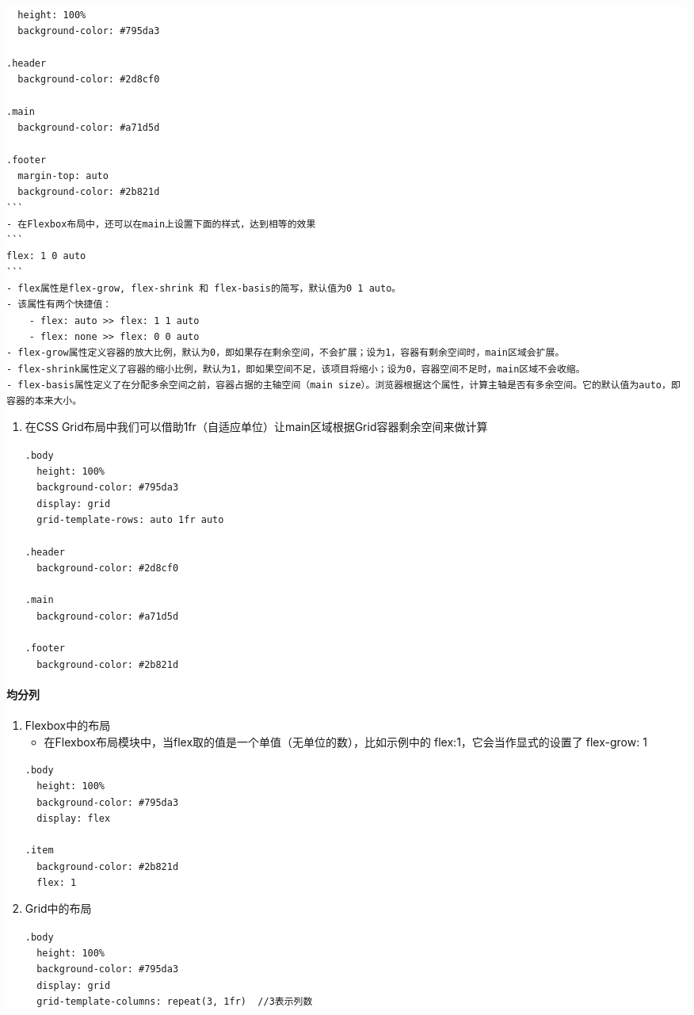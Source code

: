 	  height: 100%
	  background-color: #795da3

	.header
	  background-color: #2d8cf0

	.main
	  background-color: #a71d5d

	.footer
	  margin-top: auto
	  background-color: #2b821d
	```
	- 在Flexbox布局中，还可以在main上设置下面的样式，达到相等的效果
	```
	flex: 1 0 auto
	```
	- flex属性是flex-grow, flex-shrink 和 flex-basis的简写，默认值为0 1 auto。
	- 该属性有两个快捷值：
		- flex: auto >> flex: 1 1 auto
		- flex: none >> flex: 0 0 auto
	- flex-grow属性定义容器的放大比例，默认为0，即如果存在剩余空间，不会扩展；设为1，容器有剩余空间时，main区域会扩展。
	- flex-shrink属性定义了容器的缩小比例，默认为1，即如果空间不足，该项目将缩小；设为0，容器空间不足时，main区域不会收缩。
	- flex-basis属性定义了在分配多余空间之前，容器占据的主轴空间（main size）。浏览器根据这个属性，计算主轴是否有多余空间。它的默认值为auto，即容器的本来大小。
1. 在CSS Grid布局中我们可以借助1fr（自适应单位）让main区域根据Grid容器剩余空间来做计算
	```
	.body
	  height: 100%
	  background-color: #795da3
	  display: grid
	  grid-template-rows: auto 1fr auto

	.header
	  background-color: #2d8cf0

	.main
	  background-color: #a71d5d

	.footer
	  background-color: #2b821d
	```
#### 均分列
1. Flexbox中的布局
	- 在Flexbox布局模块中，当flex取的值是一个单值（无单位的数），比如示例中的 flex:1，它会当作显式的设置了 flex-grow: 1
	```
	.body
	  height: 100%
	  background-color: #795da3
	  display: flex
	
	.item
	  background-color: #2b821d
	  flex: 1
	```
1. Grid中的布局
	```
	.body
	  height: 100%
	  background-color: #795da3
	  display: grid
	  grid-template-columns: repeat(3, 1fr)  //3表示列数
